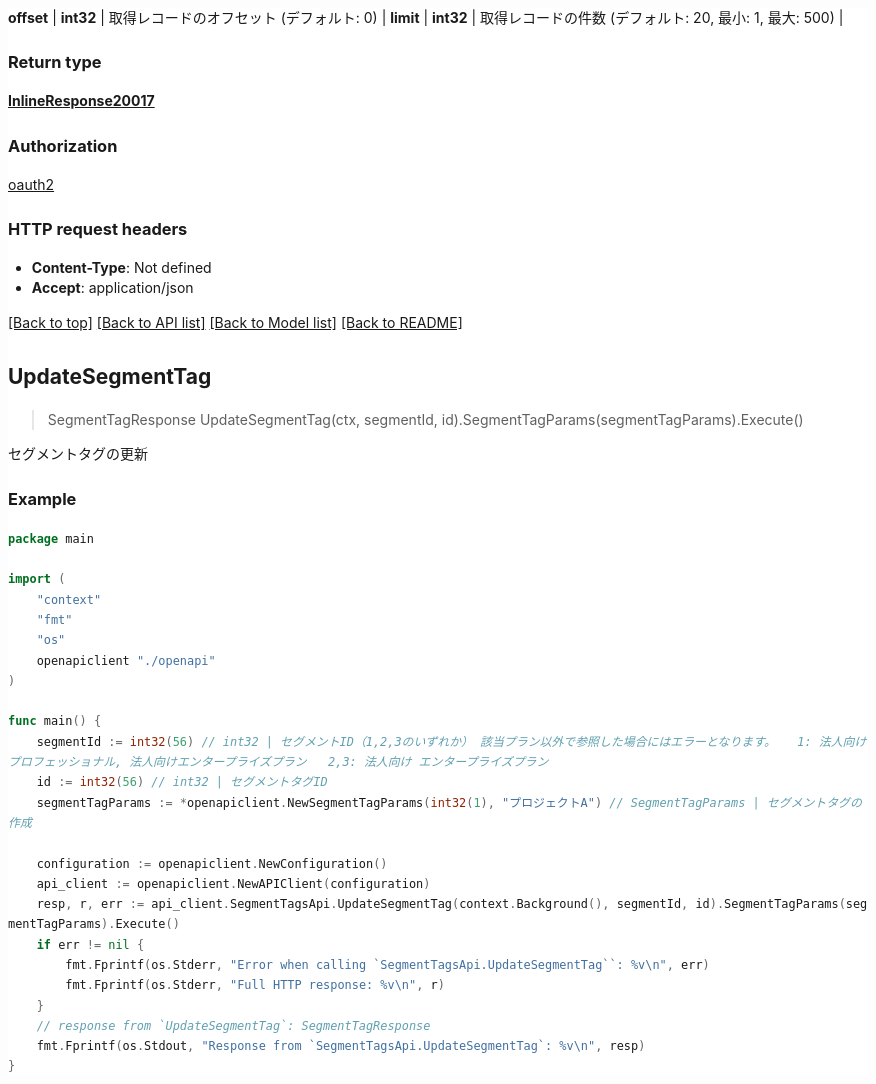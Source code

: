  **offset** | **int32** | 取得レコードのオフセット (デフォルト: 0) | 
 **limit** | **int32** | 取得レコードの件数 (デフォルト: 20, 最小: 1, 最大: 500)  | 

### Return type

[**InlineResponse20017**](inline_response_200_17.md)

### Authorization

[oauth2](../README.md#oauth2)

### HTTP request headers

- **Content-Type**: Not defined
- **Accept**: application/json

[[Back to top]](#) [[Back to API list]](../README.md#documentation-for-api-endpoints)
[[Back to Model list]](../README.md#documentation-for-models)
[[Back to README]](../README.md)


## UpdateSegmentTag

> SegmentTagResponse UpdateSegmentTag(ctx, segmentId, id).SegmentTagParams(segmentTagParams).Execute()

セグメントタグの更新



### Example

```go
package main

import (
    "context"
    "fmt"
    "os"
    openapiclient "./openapi"
)

func main() {
    segmentId := int32(56) // int32 | セグメントID（1,2,3のいずれか） 該当プラン以外で参照した場合にはエラーとなります。   1: 法人向けプロフェッショナル, 法人向けエンタープライズプラン   2,3: 法人向け エンタープライズプラン 
    id := int32(56) // int32 | セグメントタグID
    segmentTagParams := *openapiclient.NewSegmentTagParams(int32(1), "プロジェクトA") // SegmentTagParams | セグメントタグの作成

    configuration := openapiclient.NewConfiguration()
    api_client := openapiclient.NewAPIClient(configuration)
    resp, r, err := api_client.SegmentTagsApi.UpdateSegmentTag(context.Background(), segmentId, id).SegmentTagParams(segmentTagParams).Execute()
    if err != nil {
        fmt.Fprintf(os.Stderr, "Error when calling `SegmentTagsApi.UpdateSegmentTag``: %v\n", err)
        fmt.Fprintf(os.Stderr, "Full HTTP response: %v\n", r)
    }
    // response from `UpdateSegmentTag`: SegmentTagResponse
    fmt.Fprintf(os.Stdout, "Response from `SegmentTagsApi.UpdateSegmentTag`: %v\n", resp)
}
```
